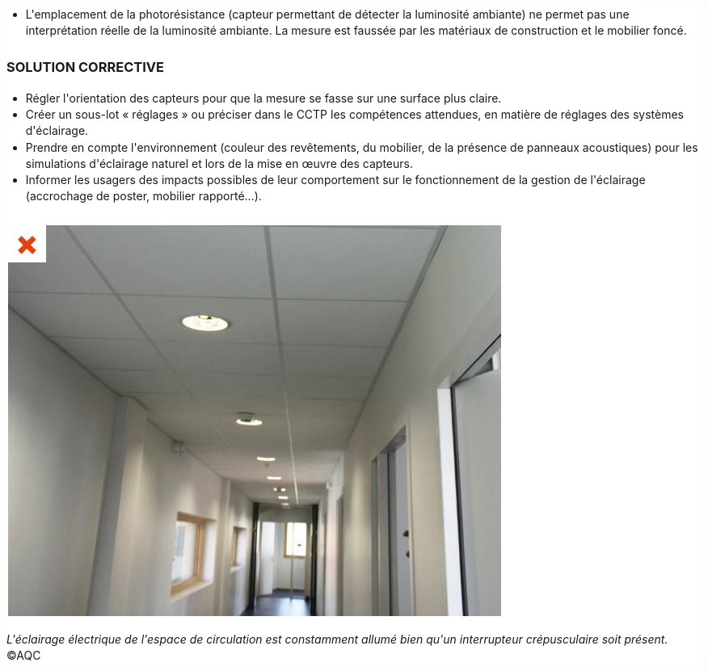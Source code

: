- L'emplacement de la photorésistance (capteur permettant de détecter la luminosité ambiante) ne permet pas une interprétation réelle de la luminosité ambiante. La mesure est faussée par les matériaux de construction et le mobilier foncé.
### **SOLUTION CORRECTIVE**

- Régler l'orientation des capteurs pour que la mesure se fasse sur une surface plus claire.
- Créer un sous-lot « réglages » ou préciser dans le CCTP les compétences attendues, en matière de réglages des systèmes d'éclairage.
- Prendre en compte l'environnement (couleur des revêtements, du mobilier, de la présence de panneaux acoustiques) pour les simulations d'éclairage naturel et lors de la mise en œuvre des capteurs.
- Informer les usagers des impacts possibles de leur comportement sur le fonctionnement de la gestion de l'éclairage (accrochage de poster, mobilier rapporté…).

![](<images/Ambiance lumineuse -12 enseignements à connaître/_page_16_Picture_14.jpeg>)

*L'éclairage électrique de l'espace de circulation est constamment allumé bien qu'un interrupteur crépusculaire soit présent.* ©AQC
